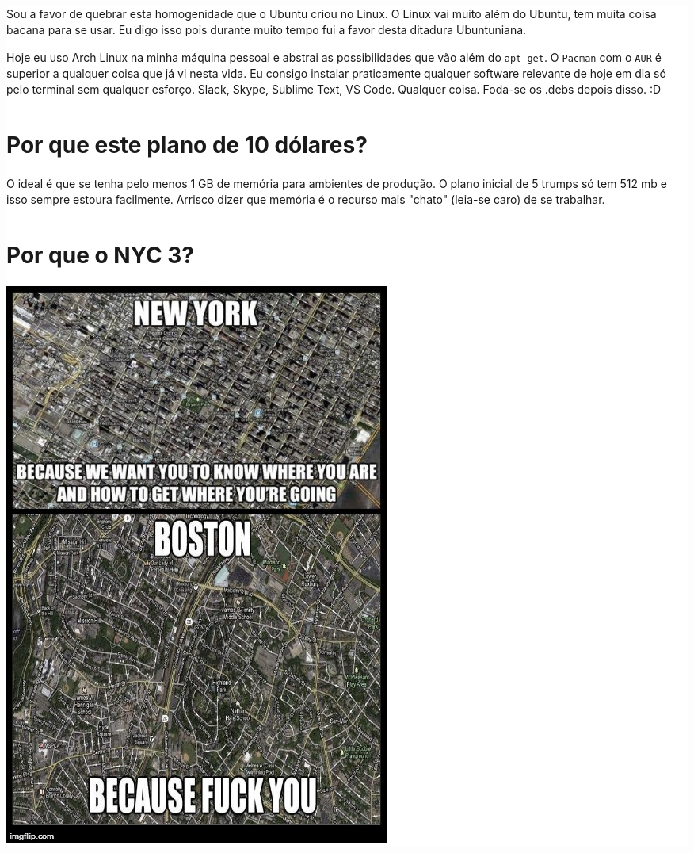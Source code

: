 Sou a favor de quebrar esta homogenidade que o Ubuntu criou no Linux. O Linux vai muito além do Ubuntu, tem muita coisa bacana para se usar. Eu digo isso pois durante muito tempo fui a favor desta ditadura Ubuntuniana.

Hoje eu uso Arch Linux na minha máquina pessoal e abstrai as possibilidades que vão além do `apt-get`. O `Pacman` com o `AUR` é superior a qualquer coisa que já vi nesta vida. Eu consigo instalar praticamente qualquer software relevante de hoje em dia só pelo terminal sem qualquer esforço. Slack, Skype, Sublime Text, VS Code. Qualquer coisa. Foda-se os .debs depois disso. :D

# Por que este plano de 10 dólares?

O ideal é que se tenha pelo menos 1 GB de memória para ambientes de produção. O plano inicial de 5 trumps só tem 512 mb e isso sempre estoura facilmente. Arrisco dizer que memória é o recurso mais "chato" (leia-se caro) de se trabalhar.

# Por que o NYC 3?

![](3.jpg)
